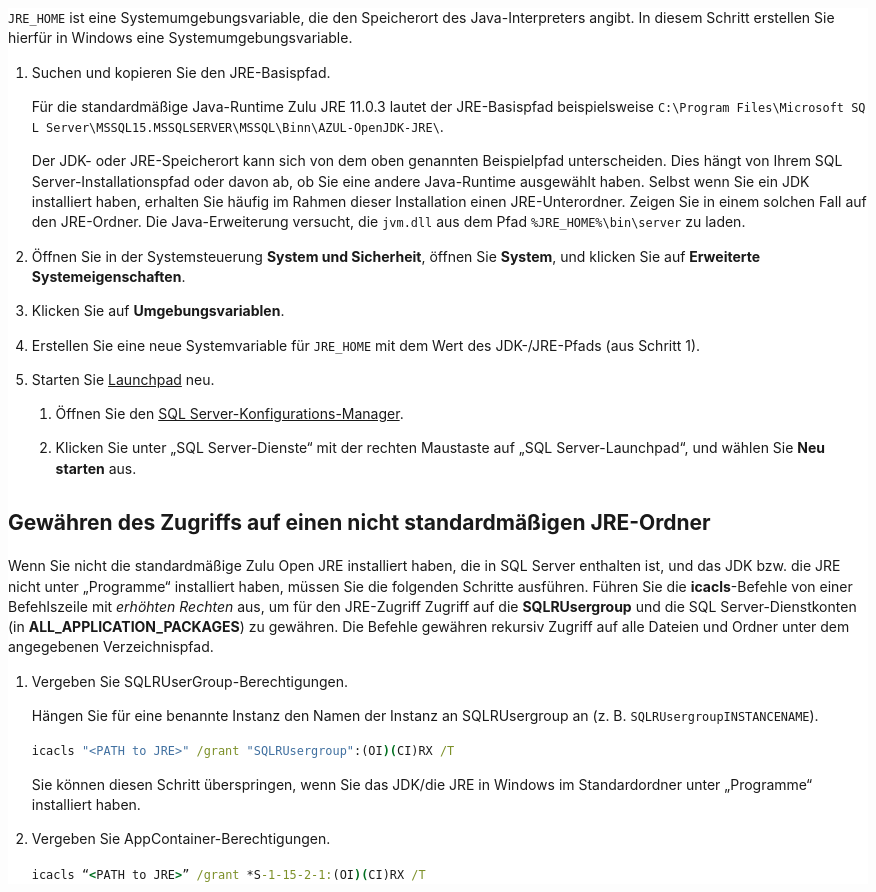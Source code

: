 `JRE_HOME` ist eine Systemumgebungsvariable, die den Speicherort des Java-Interpreters angibt. In diesem Schritt erstellen Sie hierfür in Windows eine Systemumgebungsvariable.

1. Suchen und kopieren Sie den JRE-Basispfad.

    Für die standardmäßige Java-Runtime Zulu JRE 11.0.3 lautet der JRE-Basispfad beispielsweise `C:\Program Files\Microsoft SQL Server\MSSQL15.MSSQLSERVER\MSSQL\Binn\AZUL-OpenJDK-JRE\`.

    Der JDK- oder JRE-Speicherort kann sich von dem oben genannten Beispielpfad unterscheiden. Dies hängt von Ihrem SQL Server-Installationspfad oder davon ab, ob Sie eine andere Java-Runtime ausgewählt haben. Selbst wenn Sie ein JDK installiert haben, erhalten Sie häufig im Rahmen dieser Installation einen JRE-Unterordner. Zeigen Sie in einem solchen Fall auf den JRE-Ordner. Die Java-Erweiterung versucht, die `jvm.dll` aus dem Pfad `%JRE_HOME%\bin\server` zu laden.

2. Öffnen Sie in der Systemsteuerung **System und Sicherheit**, öffnen Sie **System**, und klicken Sie auf **Erweiterte Systemeigenschaften**.

3. Klicken Sie auf **Umgebungsvariablen**.

4. Erstellen Sie eine neue Systemvariable für `JRE_HOME` mit dem Wert des JDK-/JRE-Pfads (aus Schritt 1).

5. Starten Sie [Launchpad](../concepts/extensibility-framework.md#launchpad) neu.

    1. Öffnen Sie den [SQL Server-Konfigurations-Manager](../../relational-databases/sql-server-configuration-manager.md).

    2. Klicken Sie unter „SQL Server-Dienste“ mit der rechten Maustaste auf „SQL Server-Launchpad“, und wählen Sie **Neu starten** aus.

<a name="perms-nonwindows"></a>

## <a name="grant-access-to-non-default-jre-folder"></a>Gewähren des Zugriffs auf einen nicht standardmäßigen JRE-Ordner

Wenn Sie nicht die standardmäßige Zulu Open JRE installiert haben, die in SQL Server enthalten ist, und das JDK bzw. die JRE nicht unter „Programme“ installiert haben, müssen Sie die folgenden Schritte ausführen. Führen Sie die **icacls**-Befehle von einer Befehlszeile mit *erhöhten Rechten* aus, um für den JRE-Zugriff Zugriff auf die **SQLRUsergroup** und die SQL Server-Dienstkonten (in **ALL_APPLICATION_PACKAGES**) zu gewähren. Die Befehle gewähren rekursiv Zugriff auf alle Dateien und Ordner unter dem angegebenen Verzeichnispfad.

1. Vergeben Sie SQLRUserGroup-Berechtigungen.

    Hängen Sie für eine benannte Instanz den Namen der Instanz an SQLRUsergroup an (z. B. `SQLRUsergroupINSTANCENAME`).

    ```cmd
    icacls "<PATH to JRE>" /grant "SQLRUsergroup":(OI)(CI)RX /T
    ```
    
    Sie können diesen Schritt überspringen, wenn Sie das JDK/die JRE in Windows im Standardordner unter „Programme“ installiert haben.

2. Vergeben Sie AppContainer-Berechtigungen.

    ```cmd
    icacls “<PATH to JRE>” /grant *S-1-15-2-1:(OI)(CI)RX /T
    ```
    